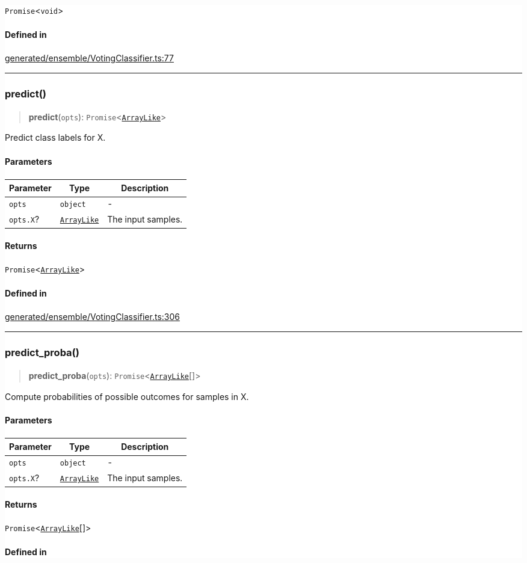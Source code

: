 `Promise`\<`void`\>

#### Defined in

[generated/ensemble/VotingClassifier.ts:77](https://github.com/transitive-bullshit/scikit-learn-ts/blob/bab9a6d8b9738b16b8b9ba0b3f7cea1495d968d8/packages/sklearn/src/generated/ensemble/VotingClassifier.ts#L77)

***

### predict()

> **predict**(`opts`): `Promise`\<[`ArrayLike`](../type-aliases/ArrayLike.md)\>

Predict class labels for X.

#### Parameters

| Parameter | Type | Description |
| ------ | ------ | ------ |
| `opts` | `object` | - |
| `opts.X`? | [`ArrayLike`](../type-aliases/ArrayLike.md) | The input samples. |

#### Returns

`Promise`\<[`ArrayLike`](../type-aliases/ArrayLike.md)\>

#### Defined in

[generated/ensemble/VotingClassifier.ts:306](https://github.com/transitive-bullshit/scikit-learn-ts/blob/bab9a6d8b9738b16b8b9ba0b3f7cea1495d968d8/packages/sklearn/src/generated/ensemble/VotingClassifier.ts#L306)

***

### predict\_proba()

> **predict\_proba**(`opts`): `Promise`\<[`ArrayLike`](../type-aliases/ArrayLike.md)[]\>

Compute probabilities of possible outcomes for samples in X.

#### Parameters

| Parameter | Type | Description |
| ------ | ------ | ------ |
| `opts` | `object` | - |
| `opts.X`? | [`ArrayLike`](../type-aliases/ArrayLike.md) | The input samples. |

#### Returns

`Promise`\<[`ArrayLike`](../type-aliases/ArrayLike.md)[]\>

#### Defined in
